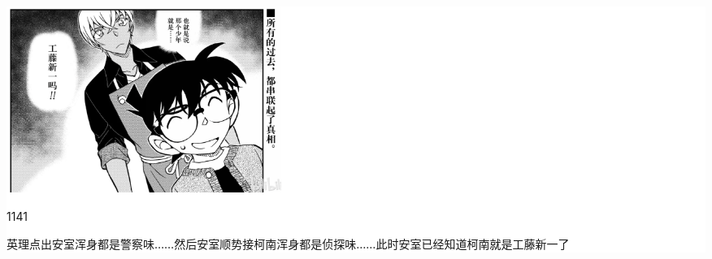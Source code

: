<img src="./assets/名柯记录/image-20250609195059686.png" alt="image-20250609195059686" style="zoom: 33%;" />



1141

英理点出安室浑身都是警察味……然后安室顺势接柯南浑身都是侦探味……此时安室已经知道柯南就是工藤新一了
